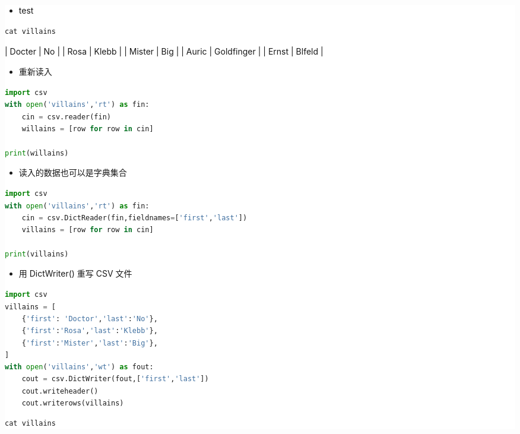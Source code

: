 
-   test

```shell
cat villains 
```

| Docter | No         |
| Rosa   | Klebb      |
| Mister | Big        |
| Auric  | Goldfinger |
| Ernst  | Blfeld     |

-   重新读入

```python
import csv
with open('villains','rt') as fin:
    cin = csv.reader(fin)
    willains = [row for row in cin]

print(willains)
```

-   读入的数据也可以是字典集合

```python
import csv
with open('villains','rt') as fin:
    cin = csv.DictReader(fin,fieldnames=['first','last'])
    villains = [row for row in cin]

print(villains)    

```

-   用 DictWriter() 重写 CSV 文件

```python
import csv
villains = [
    {'first': 'Doctor','last':'No'},
    {'first':'Rosa','last':'Klebb'},
    {'first':'Mister','last':'Big'},
]
with open('villains','wt') as fout:
    cout = csv.DictWriter(fout,['first','last'])
    cout.writeheader()
    cout.writerows(villains)
```

```shell
cat villains 
```
